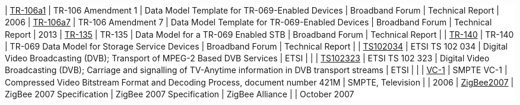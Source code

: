  | [TR-106a1](http://www.broadband-forum.org/technical/download/TR-106_Amendment-1.pdf) | TR-106 Amendment 1 | Data Model Template for TR-069-Enabled Devices | Broadband Forum | Technical Report | 2006
 | [TR-106a7](http://www.broadband-forum.org/technical/download/TR-106_Amendment-7.pdf) | TR-106 Amendment 7 | Data Model Template for TR-069-Enabled Devices | Broadband Forum | Technical Report | 2013
 | [TR-135](http://www.broadband-forum.org/technical/download/TR-135.pdf) | TR-135 | Data Model for a TR-069 Enabled STB | Broadband Forum | Technical Report | 
 | [TR-140](http://www.broadband-forum.org/technical/download/TR-140.pdf) | TR-140 | TR-069 Data Model for Storage Service Devices | Broadband Forum | Technical Report | 
 | [TS102034]() | ETSI TS 102 034 | Digital Video Broadcasting (DVB); Transport of MPEG-2 Based DVB Services | ETSI |  | 
 | [TS102323]() | ETSI TS 102 323 | Digital Video Broadcasting (DVB); Carriage and signalling of TV-Anytime information
in DVB transport streams | ETSI |  | 
 | [VC-1]() | SMPTE VC-1 | Compressed Video Bitstream Format and Decoding Process, document number 421M | SMPTE, Television |  | 2006
 | [ZigBee2007](http://www.zigbee.org/Specifications/ZigBee/download.aspx) | ZigBee 2007 Specification | ZigBee 2007 Specification | ZigBee Alliance |  | October 2007


